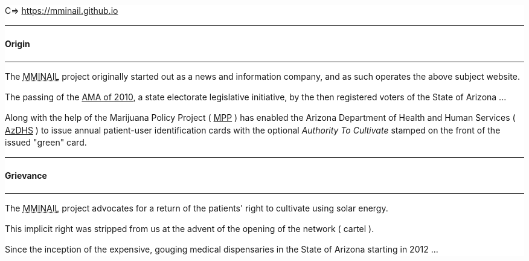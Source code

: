 <p>
  <span>C=></span>
  <a href="https://mminail.github.io" title="Click To Review the Home Page of the Carbon Free Footprint Project" target="_blank">https://mminail.github.io</a>
</p>
  <hr class="green-groove" />

<hgroup class="text-left">
	<h4>Origin</h4>
</hgroup>
	<hr class="green-groove" />

<p>
  <span>The <abbr class='oblique-text' title='Medical Marijuana Initiative of North America - International Limited, an Arizona Benefit Corporation'>MMINAIL</abbr> project originally started out as a news and information company, and as such operates the above subject website.</span>
</p>

<p>
  <span>The passing of the</span>
  <span><a href="#" title="Click To Review the AMA of 2010" target="_blank">AMA of 2010</a>,</span>
  <span>a state electorate legislative initiative,</span>
  <span>by the then registered voters of the State of Arizona ...</span>
</p>

<p>
  <span>Along with the help of the Marijuana Policy Project ( <a href="https://www.mpp.org" title="Click to Visit the Marjuana Policy Project ( MPP ) website" target="_blank">MPP</a> )</span>
  <span>has enabled the Arizona Department of Health and Human Services (</span>
  <a href="http://www.azdhs.gov/medicalmarijuana/" title="Click To Review the Arizona Dept of Health and Human Services website" target="_blank">AzDHS</a> )</span>
  <span>to issue annual patient-user identification cards with the optional <em>Authority To Cultivate</em> stamped on the front of the issued "green" card.</span>
</p>
  <hr class="green-groove" />

<hgroup class="text-left">
	<h4>Grievance</h4>
</hgroup>
	<hr class="green-groove" />

<p>
  <span>The <abbr class='oblique-text' title='Medical Marijuana Initiative of North America - International Limited, an Arizona Benefit Corporation'>MMINAIL</abbr> project advocates for a return of the patients' right to cultivate using solar energy.</span>
</p>

<p>
  <span>This implicit right was stripped from us at the advent of the opening of the network ( cartel ).</span>
</p>

<p>
  <span>Since the inception of the expensive, gouging medical dispensaries in the State of Arizona starting in 2012 ...</span>
</p>

